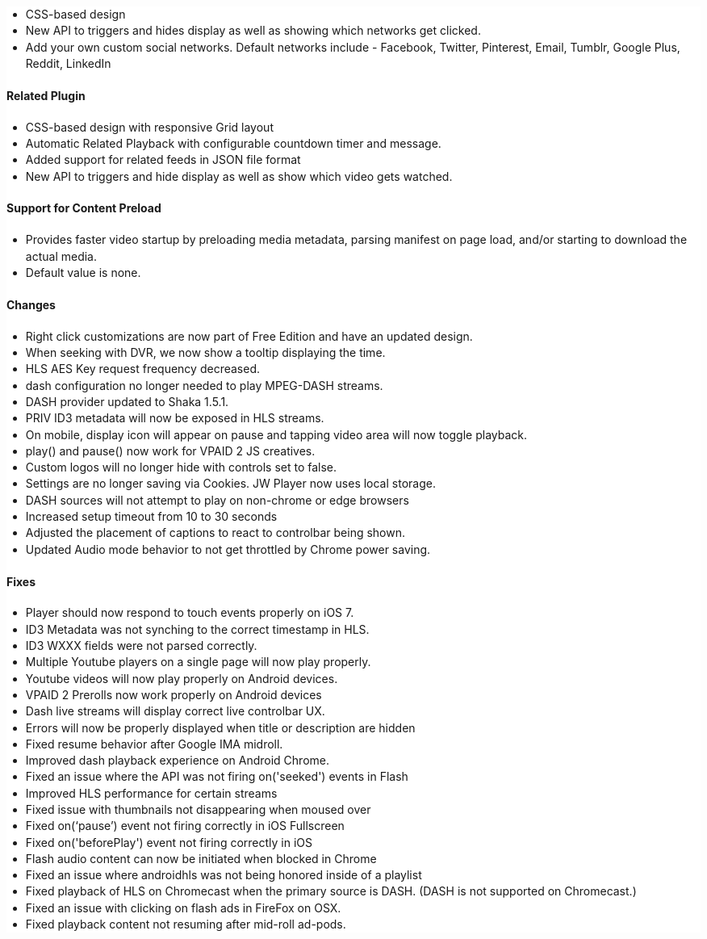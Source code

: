 *   CSS-based design
*   New API to triggers and hides display as well as showing which networks get clicked.
*   Add your own custom social networks. Default networks include - Facebook, Twitter, Pinterest, Email, Tumblr, Google Plus, Reddit, LinkedIn

#### Related Plugin

*   CSS-based design with responsive Grid layout
*   Automatic Related Playback with configurable countdown timer and message.
*   Added support for related feeds in JSON file format
*   New API to triggers and hide display as well as show which video gets watched.

#### Support for Content Preload

*   Provides faster video startup by preloading media metadata, parsing manifest on page load, and/or starting to download the actual media.
*   Default value is none.

#### Changes

*   Right click customizations are now part of Free Edition and have an updated design.
*   When seeking with DVR, we now show a tooltip displaying the time.
*   HLS AES Key request frequency decreased.
*   dash configuration no longer needed to play MPEG-DASH streams.
*   DASH provider updated to Shaka 1.5.1.
*   PRIV ID3 metadata will now be exposed in HLS streams.
*   On mobile, display icon will appear on pause and tapping video area will now toggle playback.
*   play() and pause() now work for VPAID 2 JS creatives.
*   Custom logos will no longer hide with controls set to false.
*   Settings are no longer saving via Cookies. JW Player now uses local storage.
*   DASH sources will not attempt to play on non-chrome or edge browsers
*   Increased setup timeout from 10 to 30 seconds
*   Adjusted the placement of captions to react to controlbar being shown.
*   Updated Audio mode behavior to not get throttled by Chrome power saving.

#### Fixes

*   Player should now respond to touch events properly on iOS 7.
*   ID3 Metadata was not synching to the correct timestamp in HLS.
*   ID3 WXXX fields were not parsed correctly.
*   Multiple Youtube players on a single page will now play properly.
*   Youtube videos will now play properly on Android devices.
*   VPAID 2 Prerolls now work properly on Android devices
*   Dash live streams will display correct live controlbar UX.
*   Errors will now be properly displayed when title or description are hidden
*   Fixed resume behavior after Google IMA midroll.
*   Improved dash playback experience on Android Chrome.
*   Fixed an issue where the API was not firing on('seeked') events in Flash
*   Improved HLS performance for certain streams
*   Fixed issue with thumbnails not disappearing when moused over
*   Fixed on(‘pause’) event not firing correctly in iOS Fullscreen
*   Fixed on('beforePlay') event not firing correctly in iOS
*   Flash audio content can now be initiated when blocked in Chrome
*   Fixed an issue where androidhls was not being honored inside of a playlist
*   Fixed playback of HLS on Chromecast when the primary source is DASH. (DASH is not supported on Chromecast.)
*   Fixed an issue with clicking on flash ads in FireFox on OSX.
*   Fixed playback content not resuming after mid-roll ad-pods.
